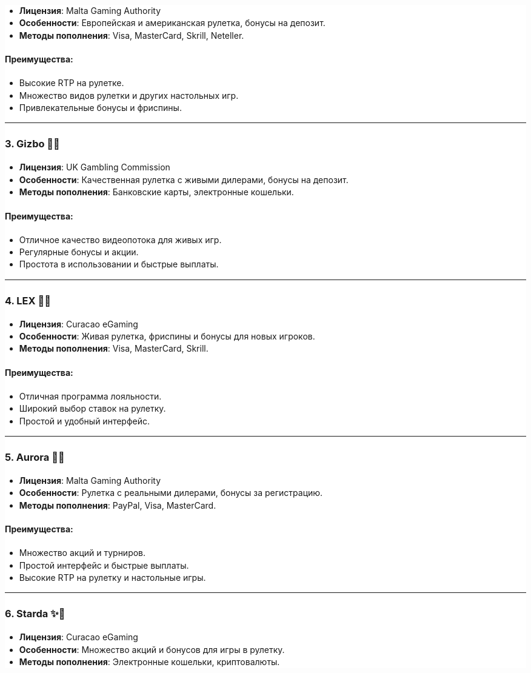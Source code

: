- **Лицензия**: Malta Gaming Authority
- **Особенности**: Европейская и американская рулетка, бонусы на депозит.
- **Методы пополнения**: Visa, MasterCard, Skrill, Neteller.

#### Преимущества:
- Высокие RTP на рулетке.
- Множество видов рулетки и других настольных игр.
- Привлекательные бонусы и фриспины.

---

### 3. **Gizbo** 💸🎉

- **Лицензия**: UK Gambling Commission
- **Особенности**: Качественная рулетка с живыми дилерами, бонусы на депозит.
- **Методы пополнения**: Банковские карты, электронные кошельки.

#### Преимущества:
- Отличное качество видеопотока для живых игр.
- Регулярные бонусы и акции.
- Простота в использовании и быстрые выплаты.

---

### 4. **LEX** 🌟🎰

- **Лицензия**: Curacao eGaming
- **Особенности**: Живая рулетка, фриспины и бонусы для новых игроков.
- **Методы пополнения**: Visa, MasterCard, Skrill.

#### Преимущества:
- Отличная программа лояльности.
- Широкий выбор ставок на рулетку.
- Простой и удобный интерфейс.

---

### 5. **Aurora** 🏅💎

- **Лицензия**: Malta Gaming Authority
- **Особенности**: Рулетка с реальными дилерами, бонусы за регистрацию.
- **Методы пополнения**: PayPal, Visa, MasterCard.

#### Преимущества:
- Множество акций и турниров.
- Простой интерфейс и быстрые выплаты.
- Высокие RTP на рулетку и настольные игры.

---

### 6. **Starda** ✨🎰

- **Лицензия**: Curacao eGaming
- **Особенности**: Множество акций и бонусов для игры в рулетку.
- **Методы пополнения**: Электронные кошельки, криптовалюты.
